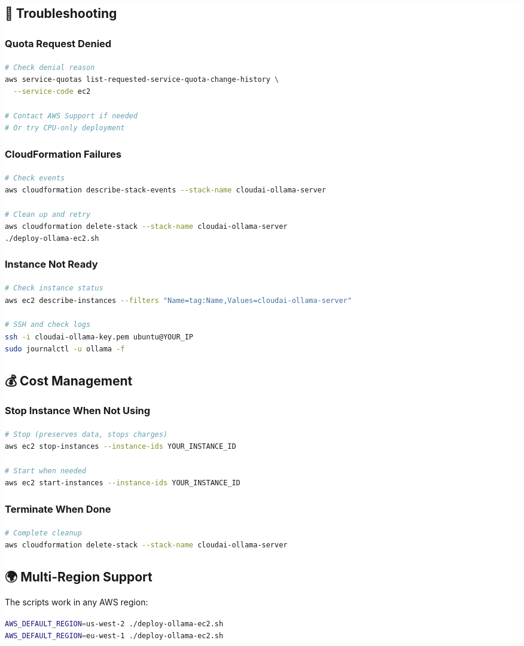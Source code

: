 ## 🔧 **Troubleshooting**

### **Quota Request Denied**
```bash
# Check denial reason
aws service-quotas list-requested-service-quota-change-history \
  --service-code ec2

# Contact AWS Support if needed
# Or try CPU-only deployment
```

### **CloudFormation Failures**
```bash
# Check events
aws cloudformation describe-stack-events --stack-name cloudai-ollama-server

# Clean up and retry
aws cloudformation delete-stack --stack-name cloudai-ollama-server
./deploy-ollama-ec2.sh
```

### **Instance Not Ready**
```bash
# Check instance status
aws ec2 describe-instances --filters "Name=tag:Name,Values=cloudai-ollama-server"

# SSH and check logs
ssh -i cloudai-ollama-key.pem ubuntu@YOUR_IP
sudo journalctl -u ollama -f
```

## 💰 **Cost Management**

### **Stop Instance When Not Using**
```bash
# Stop (preserves data, stops charges)
aws ec2 stop-instances --instance-ids YOUR_INSTANCE_ID

# Start when needed
aws ec2 start-instances --instance-ids YOUR_INSTANCE_ID
```

### **Terminate When Done**
```bash
# Complete cleanup
aws cloudformation delete-stack --stack-name cloudai-ollama-server
```

## 🌍 **Multi-Region Support**
The scripts work in any AWS region:
```bash
AWS_DEFAULT_REGION=us-west-2 ./deploy-ollama-ec2.sh
AWS_DEFAULT_REGION=eu-west-1 ./deploy-ollama-ec2.sh
```

